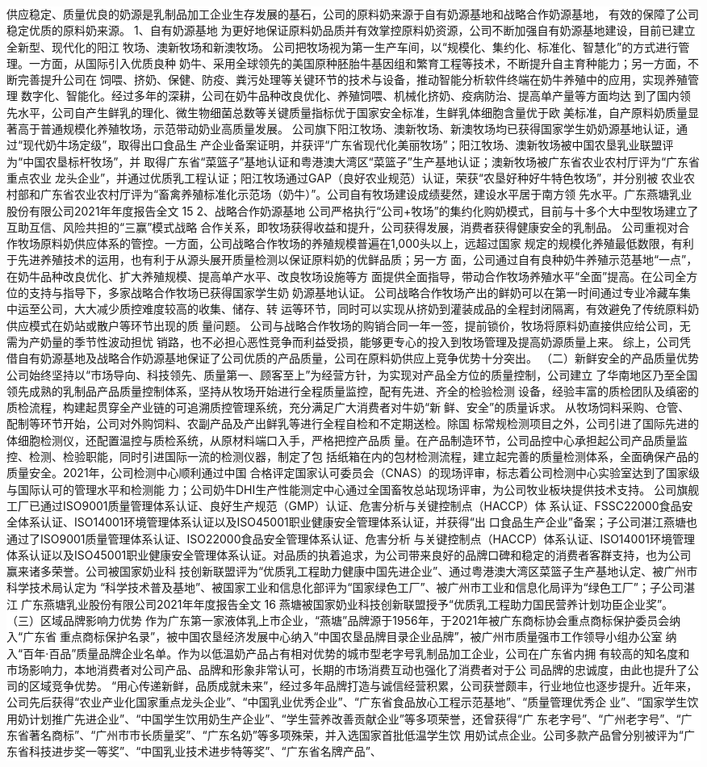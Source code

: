 供应稳定、质量优良的奶源是乳制品加工企业生存发展的基石，公司的原料奶来源于自有奶源基地和战略合作奶源基地，
有效的保障了公司稳定优质的原料奶来源。
1、自有奶源基地
为更好地保证原料奶品质并有效掌控原料奶资源，公司不断加强自有奶源基地建设，目前已建立全新型、现代化的阳江
牧场、澳新牧场和新澳牧场。
公司把牧场视为第一生产车间，以“规模化、集约化、标准化、智慧化”的方式进行管理。一方面，从国际引入优质良种
奶牛、采用全球领先的美国原种胚胎牛基因组和繁育工程等技术，不断提升自主育种能力；另一方面，不断完善提升公司在
饲喂、挤奶、保健、防疫、粪污处理等关键环节的技术与设备，推动智能分析软件终端在奶牛养殖中的应用，实现养殖管理
数字化、智能化。经过多年的深耕，公司在奶牛品种改良优化、养殖饲喂、机械化挤奶、疫病防治、提高单产量等方面均达
到了国内领先水平，公司自产生鲜乳的理化、微生物细菌总数等关键质量指标优于国家安全标准，生鲜乳体细胞含量优于欧
美标准，自产原料奶质量显著高于普通规模化养殖牧场，示范带动奶业高质量发展。
公司旗下阳江牧场、澳新牧场、新澳牧场均已获得国家学生奶奶源基地认证，通过“现代奶牛场定级”，取得出口食品生
产企业备案证明，并获评“广东省现代化美丽牧场”；阳江牧场、澳新牧场被中国农垦乳业联盟评为“中国农垦标杆牧场”，并
取得广东省“菜篮子”基地认证和粤港澳大湾区“菜篮子”生产基地认证；澳新牧场被广东省农业农村厅评为“广东省重点农业
龙头企业”，并通过优质乳工程认证；阳江牧场通过GAP（良好农业规范）认证，荣获“农垦好种好牛特色牧场”，并分别被
农业农村部和广东省农业农村厅评为“畜禽养殖标准化示范场（奶牛）”。公司自有牧场建设成绩斐然，建设水平居于南方领
先水平。广东燕塘乳业股份有限公司2021年年度报告全文
15
2、战略合作奶源基地
公司严格执行“公司+牧场”的集约化购奶模式，目前与十多个大中型牧场建立了互助互信、风险共担的“三赢”模式战略
合作关系，即牧场获得收益和提升，公司获得发展，消费者获得健康安全的乳制品。
公司重视对合作牧场原料奶供应体系的管控。一方面，公司战略合作牧场的养殖规模普遍在1,000头以上，远超过国家
规定的规模化养殖最低数限，有利于先进养殖技术的运用，也有利于从源头展开质量检测以保证原料奶的优鲜品质；另一方
面，公司通过自有良种奶牛养殖示范基地“一点”，在奶牛品种改良优化、扩大养殖规模、提高单产水平、改良牧场设施等方
面提供全面指导，带动合作牧场养殖水平“全面”提高。在公司全方位的支持与指导下，多家战略合作牧场已获得国家学生奶
奶源基地认证。
公司战略合作牧场产出的鲜奶可以在第一时间通过专业冷藏车集中运至公司，大大减少质控难度较高的收集、储存、转
运等环节，同时可以实现从挤奶到灌装成品的全程封闭隔离，有效避免了传统原料奶供应模式在奶站或散户等环节出现的质
量问题。
公司与战略合作牧场的购销合同一年一签，提前锁价，牧场将原料奶直接供应给公司，无需为产奶量的季节性波动担忧
销路，也不必担心恶性竞争而利益受损，能够更专心的投入到牧场管理及提高奶源质量上来。
综上，公司凭借自有奶源基地及战略合作奶源基地保证了公司优质的产品质量，公司在原料奶供应上竞争优势十分突出。
（二）新鲜安全的产品质量优势
公司始终坚持以“市场导向、科技领先、质量第一、顾客至上”为经营方针，为实现对产品全方位的质量控制，公司建立
了华南地区乃至全国领先成熟的乳制品产品质量控制体系，坚持从牧场开始进行全程质量监控，配有先进、齐全的检验检测
设备，经验丰富的质检团队及缜密的质检流程，构建起贯穿全产业链的可追溯质控管理系统，充分满足广大消费者对牛奶“新
鲜、安全”的质量诉求。
从牧场饲料采购、仓管、配制等环节开始，公司对外购饲料、农副产品及产出鲜乳等进行全程自检和不定期送检。除国
标常规检测项目之外，公司引进了国际先进的体细胞检测仪，还配置温控与质检系统，从原材料端口入手，严格把控产品质
量。在产品制造环节，公司品控中心承担起公司产品质量监控、检测、检验职能，同时引进国际一流的检测仪器，制定了包
括纸箱在内的包材检测流程，建立起完善的质量检测体系，全面确保产品的质量安全。2021年，公司检测中心顺利通过中国
合格评定国家认可委员会（CNAS）的现场评审，标志着公司检测中心实验室达到了国家级与国际认可的管理水平和检测能
力；公司奶牛DHI生产性能测定中心通过全国畜牧总站现场评审，为公司牧业板块提供技术支持。
公司旗舰工厂已通过ISO9001质量管理体系认证、良好生产规范（GMP）认证、危害分析与关键控制点（HACCP）体
系认证、FSSC22000食品安全体系认证、ISO14001环境管理体系认证以及ISO45001职业健康安全管理体系认证，并获得“出
口食品生产企业”备案；子公司湛江燕塘也通过了ISO9001质量管理体系认证、ISO22000食品安全管理体系认证、危害分析
与关键控制点（HACCP）体系认证、ISO14001环境管理体系认证以及ISO45001职业健康安全管理体系认证。对品质的执着追求，为公司带来良好的品牌口碑和稳定的消费者客群支持，也为公司赢来诸多荣誉。公司被国家奶业科
技创新联盟评为“优质乳工程助力健康中国先进企业”、通过粤港澳大湾区菜篮子生产基地认定、被广州市科学技术局认定为
“科学技术普及基地”、被国家工业和信息化部评为“国家绿色工厂”、被广州市工业和信息化局评为“绿色工厂”；子公司湛江
广东燕塘乳业股份有限公司2021年年度报告全文
16
燕塘被国家奶业科技创新联盟授予“优质乳工程助力国民营养计划功臣企业奖”。
（三）区域品牌影响力优势
作为广东第一家液体乳上市企业，“燕塘”品牌源于1956年，于2021年被广东商标协会重点商标保护委员会纳入“广东省
重点商标保护名录”，被中国农垦经济发展中心纳入“中国农垦品牌目录企业品牌”，被广州市质量强市工作领导小组办公室
纳入“百年·百品”质量品牌企业名单。作为以低温奶产品占有相对优势的城市型老字号乳制品加工企业，公司在广东省内拥
有较高的知名度和市场影响力，本地消费者对公司产品、品牌和形象非常认可，长期的市场消费互动也强化了消费者对于公
司品牌的忠诚度，由此也提升了公司的区域竞争优势。
“用心传递新鲜，品质成就未来”，经过多年品牌打造与诚信经营积累，公司获誉颇丰，行业地位也逐步提升。近年来，
公司先后获得“农业产业化国家重点龙头企业”、“中国乳业优秀企业”、“广东省食品放心工程示范基地”、“质量管理优秀企
业”、“国家学生饮用奶计划推广先进企业”、“中国学生饮用奶生产企业”、“学生营养改善贡献企业”等多项荣誉，还曾获得“广
东老字号”、“广州老字号”、“广东省著名商标”、“广州市市长质量奖”、“广东名奶”等多项殊荣，并入选国家首批低温学生饮
用奶试点企业。公司多款产品曾分别被评为“广东省科技进步奖一等奖”、“中国乳业技术进步特等奖”、“广东省名牌产品”、